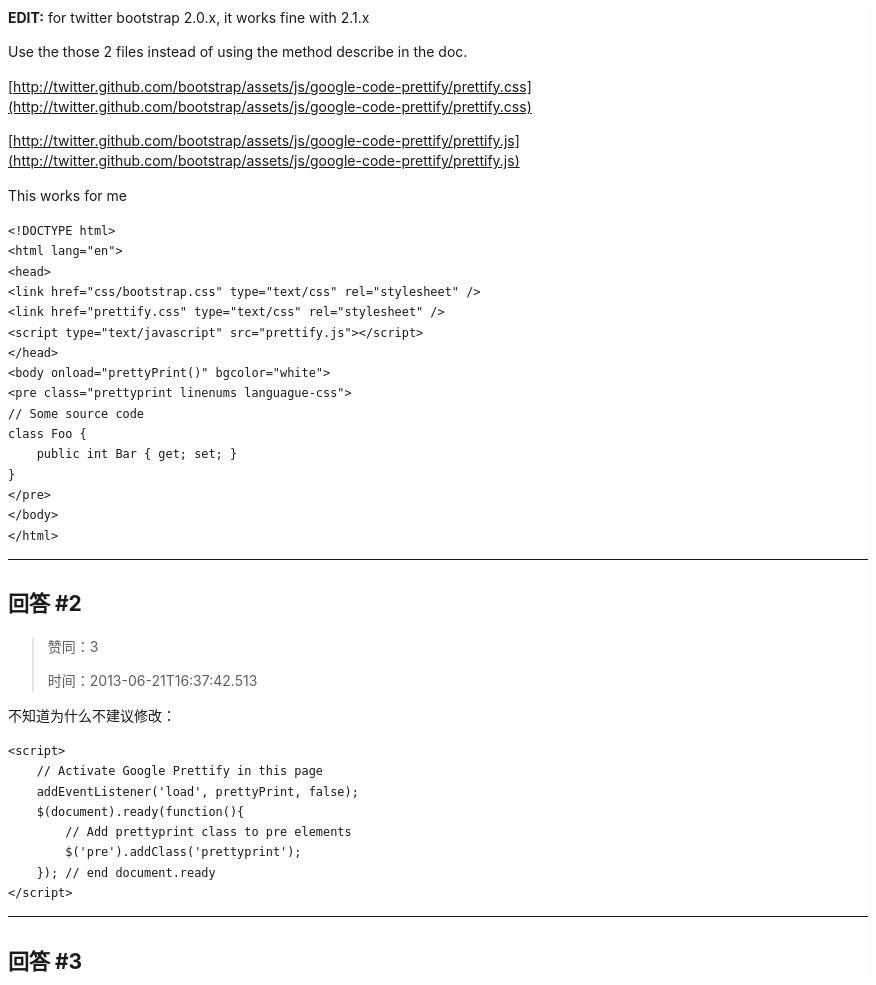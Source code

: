 **EDIT:** for twitter bootstrap 2.0.x, it works fine with 2.1.x

Use the those 2 files instead of using the method describe in the doc.

[http://twitter.github.com/bootstrap/assets/js/google-code-prettify/prettify.css](http://twitter.github.com/bootstrap/assets/js/google-code-prettify/prettify.css)

[http://twitter.github.com/bootstrap/assets/js/google-code-prettify/prettify.js](http://twitter.github.com/bootstrap/assets/js/google-code-prettify/prettify.js)

This works for me

```
<!DOCTYPE html>
<html lang="en">
<head>
<link href="css/bootstrap.css" type="text/css" rel="stylesheet" />
<link href="prettify.css" type="text/css" rel="stylesheet" />
<script type="text/javascript" src="prettify.js"></script>
</head>
<body onload="prettyPrint()" bgcolor="white">
<pre class="prettyprint linenums languague-css">
// Some source code
class Foo {
    public int Bar { get; set; }
}
</pre>
</body>
</html> 
```

* * *

## 回答 #2

> 赞同：3
> 
> 时间：2013-06-21T16:37:42.513

不知道为什么不建议修改：

```
<script>
    // Activate Google Prettify in this page
    addEventListener('load', prettyPrint, false);
    $(document).ready(function(){
        // Add prettyprint class to pre elements
        $('pre').addClass('prettyprint');           
    }); // end document.ready
</script> 
```

* * *

## 回答 #3
